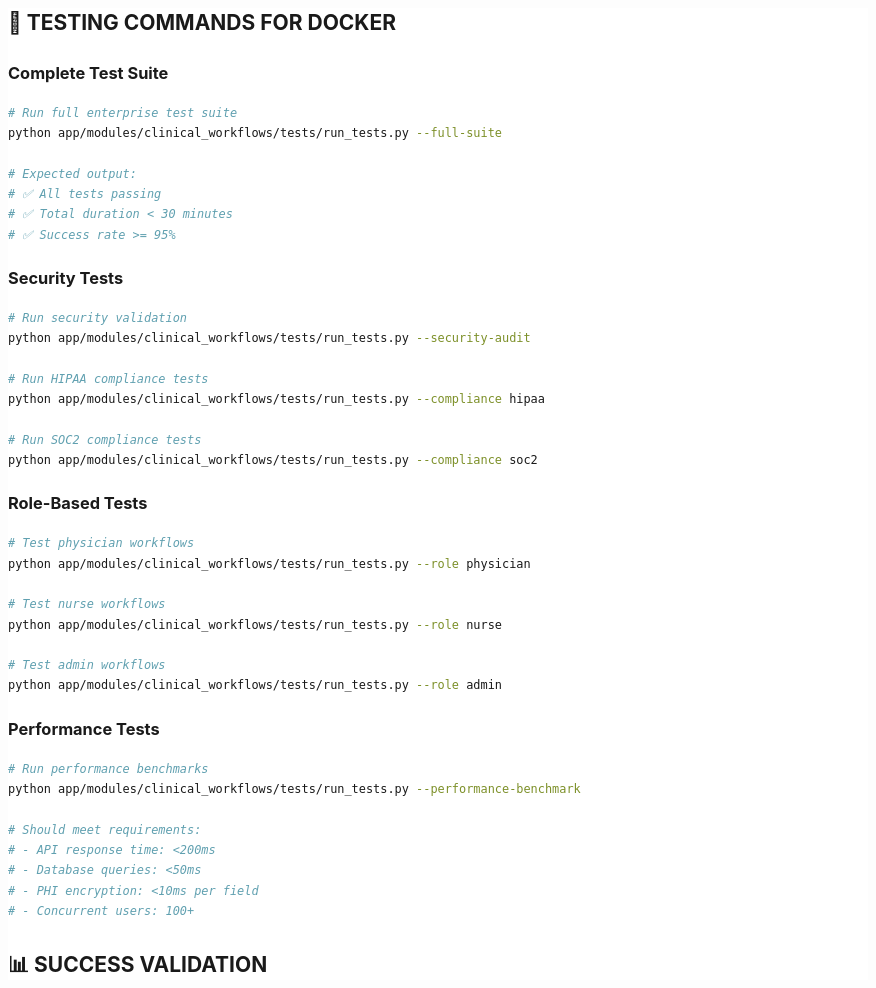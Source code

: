 ## 🧪 **TESTING COMMANDS FOR DOCKER**

### **Complete Test Suite**
```bash
# Run full enterprise test suite
python app/modules/clinical_workflows/tests/run_tests.py --full-suite

# Expected output:
# ✅ All tests passing
# ✅ Total duration < 30 minutes  
# ✅ Success rate >= 95%
```

### **Security Tests**
```bash
# Run security validation
python app/modules/clinical_workflows/tests/run_tests.py --security-audit

# Run HIPAA compliance tests
python app/modules/clinical_workflows/tests/run_tests.py --compliance hipaa

# Run SOC2 compliance tests  
python app/modules/clinical_workflows/tests/run_tests.py --compliance soc2
```

### **Role-Based Tests**
```bash
# Test physician workflows
python app/modules/clinical_workflows/tests/run_tests.py --role physician

# Test nurse workflows
python app/modules/clinical_workflows/tests/run_tests.py --role nurse

# Test admin workflows
python app/modules/clinical_workflows/tests/run_tests.py --role admin
```

### **Performance Tests**
```bash
# Run performance benchmarks
python app/modules/clinical_workflows/tests/run_tests.py --performance-benchmark

# Should meet requirements:
# - API response time: <200ms
# - Database queries: <50ms
# - PHI encryption: <10ms per field
# - Concurrent users: 100+
```

## 📊 **SUCCESS VALIDATION**
